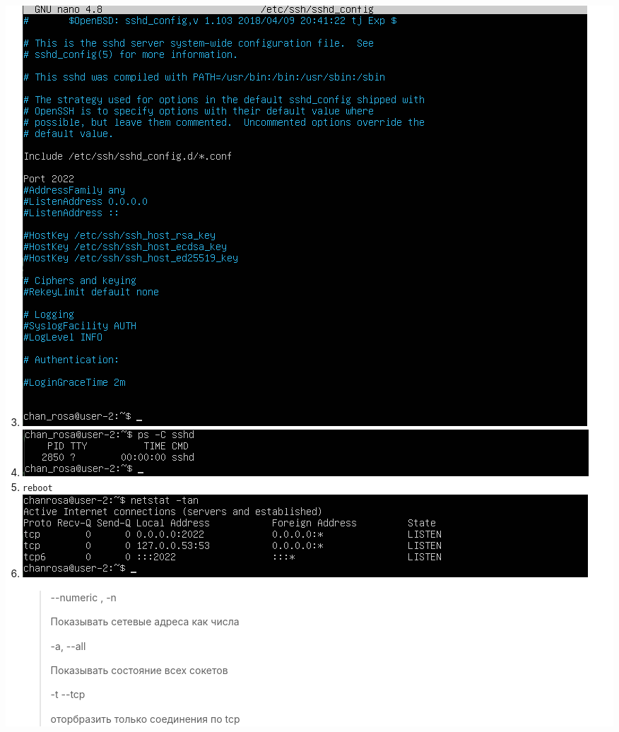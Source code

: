 3.  ![sshd config](Part8(3).png)
4.  ![ps](Part8(4).png)    
5.  `reboot`
6.  ![netstat -tan](Part8(5).png)
    > --numeric , -n
    > 
    > Показывать сетевые адреса как числа
    > 
    > -a, --all
    > 
    > Показывать состояние всех сокетов
    > 
    > -t --tcp
    > 
    > оторбразить только соединения по tcp
    
